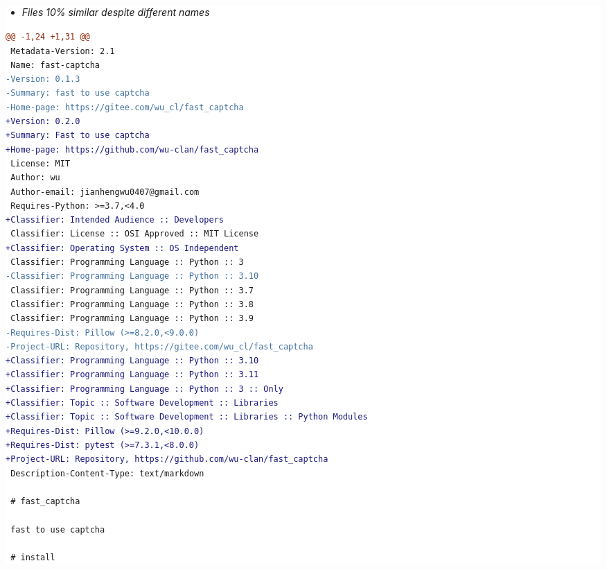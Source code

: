  * *Files 10% similar despite different names*

```diff
@@ -1,24 +1,31 @@
 Metadata-Version: 2.1
 Name: fast-captcha
-Version: 0.1.3
-Summary: fast to use captcha
-Home-page: https://gitee.com/wu_cl/fast_captcha
+Version: 0.2.0
+Summary: Fast to use captcha
+Home-page: https://github.com/wu-clan/fast_captcha
 License: MIT
 Author: wu
 Author-email: jianhengwu0407@gmail.com
 Requires-Python: >=3.7,<4.0
+Classifier: Intended Audience :: Developers
 Classifier: License :: OSI Approved :: MIT License
+Classifier: Operating System :: OS Independent
 Classifier: Programming Language :: Python :: 3
-Classifier: Programming Language :: Python :: 3.10
 Classifier: Programming Language :: Python :: 3.7
 Classifier: Programming Language :: Python :: 3.8
 Classifier: Programming Language :: Python :: 3.9
-Requires-Dist: Pillow (>=8.2.0,<9.0.0)
-Project-URL: Repository, https://gitee.com/wu_cl/fast_captcha
+Classifier: Programming Language :: Python :: 3.10
+Classifier: Programming Language :: Python :: 3.11
+Classifier: Programming Language :: Python :: 3 :: Only
+Classifier: Topic :: Software Development :: Libraries
+Classifier: Topic :: Software Development :: Libraries :: Python Modules
+Requires-Dist: Pillow (>=9.2.0,<10.0.0)
+Requires-Dist: pytest (>=7.3.1,<8.0.0)
+Project-URL: Repository, https://github.com/wu-clan/fast_captcha
 Description-Content-Type: text/markdown
 
 # fast_captcha
 
 fast to use captcha
 
 # install
```


